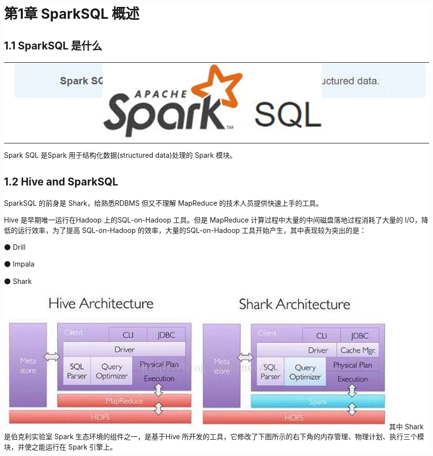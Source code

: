 # 第1章 SparkSQL 概述

 

## 1.1 SparkSQL 是什么

 

 

|      |                                           |
| ---- | ----------------------------------------- |
|      | ![img](SparkSql.assets/clip_image003.gif) |





 

Spark SQL 是Spark 用于结构化数据(structured data)处理的 Spark 模块。

 

## 1.2 Hive and SparkSQL

 

SparkSQL 的前身是 Shark，给熟悉RDBMS 但又不理解 MapReduce 的技术人员提供快速上手的工具。

Hive 是早期唯一运行在Hadoop 上的SQL-on-Hadoop 工具。但是 MapReduce 计算过程中大量的中间磁盘落地过程消耗了大量的 I/O，降低的运行效率，为了提高 SQL-on-Hadoop 的效率，大量的SQL-on-Hadoop 工具开始产生，其中表现较为突出的是：

⚫ Drill

 

⚫ Impala

 

⚫ Shark

![img](SparkSql.assets/clip_image005.jpg)其中 Shark 是伯克利实验室 Spark 生态环境的组件之一，是基于Hive 所开发的工具，它修改了下图所示的右下角的内存管理、物理计划、执行三个模块，并使之能运行在 Spark 引擎上。
